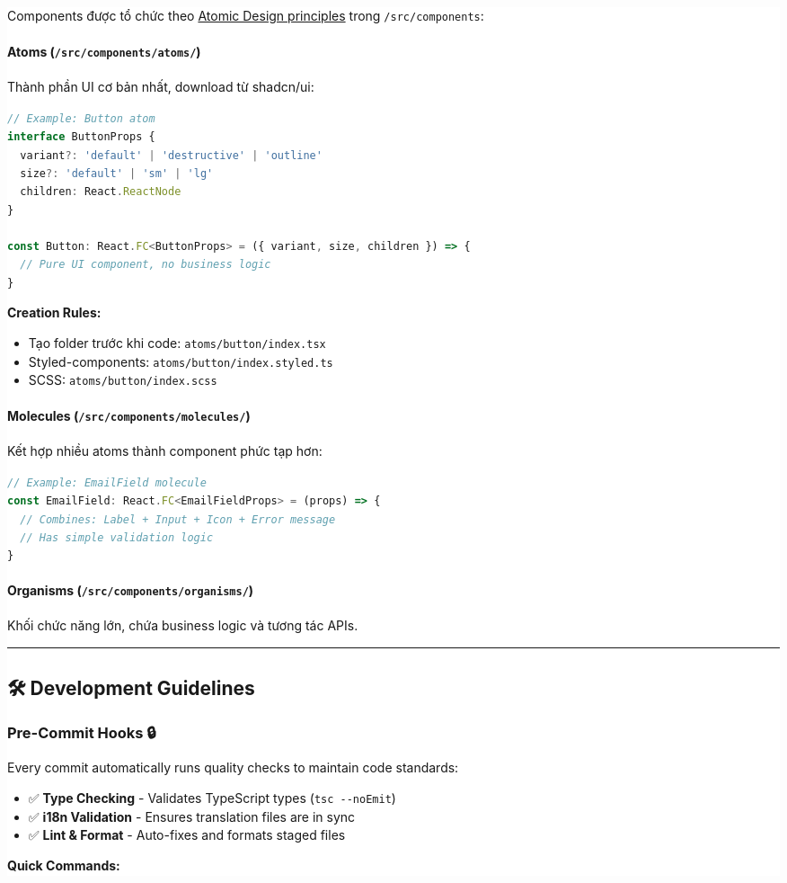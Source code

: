 Components được tổ chức theo [Atomic Design principles](https://viblo.asia/p/tim-hieu-ve-atomic-design-JlkRymxqRZW) trong `/src/components`:

#### **Atoms** (`/src/components/atoms/`)

Thành phần UI cơ bản nhất, download từ shadcn/ui:

```typescript
// Example: Button atom
interface ButtonProps {
  variant?: 'default' | 'destructive' | 'outline'
  size?: 'default' | 'sm' | 'lg'
  children: React.ReactNode
}

const Button: React.FC<ButtonProps> = ({ variant, size, children }) => {
  // Pure UI component, no business logic
}
```

**Creation Rules:**

- Tạo folder trước khi code: `atoms/button/index.tsx`
- Styled-components: `atoms/button/index.styled.ts`
- SCSS: `atoms/button/index.scss`

#### **Molecules** (`/src/components/molecules/`)

Kết hợp nhiều atoms thành component phức tạp hơn:

```typescript
// Example: EmailField molecule
const EmailField: React.FC<EmailFieldProps> = (props) => {
  // Combines: Label + Input + Icon + Error message
  // Has simple validation logic
}
```

#### **Organisms** (`/src/components/organisms/`)

Khối chức năng lớn, chứa business logic và tương tác APIs.

---

## 🛠️ Development Guidelines

### Pre-Commit Hooks 🔒

Every commit automatically runs quality checks to maintain code standards:

- ✅ **Type Checking** - Validates TypeScript types (`tsc --noEmit`)
- ✅ **i18n Validation** - Ensures translation files are in sync
- ✅ **Lint & Format** - Auto-fixes and formats staged files

**Quick Commands:**
